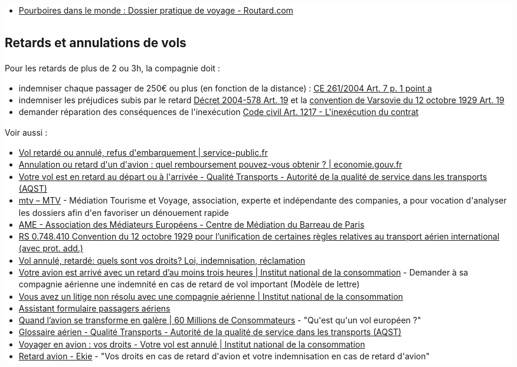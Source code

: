 - [Pourboires dans le monde : Dossier pratique de voyage - Routard.com](http://www.routard.com/dossier-pratique/cid131005-pourboires-dans-le-monde.html)

## Retards et annulations de vols

Pour les retards de plus de 2 ou 3h, la compagnie doit :

- indemniser chaque passager de 250€ ou plus (en fonction de la distance) : [CE 261/2004 Art. 7 p. 1 point a](https://eur-lex.europa.eu/legal-content/FR/TXT/HTML/?uri=CELEX:32004R0261&from=FR)
- indemniser les préjudices subis par le retard [Décret 2004-578 Art. 19](https://www.legifrance.gouv.fr/affichTexte.do?cidTexte=JORFTEXT000000801353&fastPos=3&fastReqId=80817431&categorieLien=id&oldAction=rechTexte#JORFSCTA000000894753) et la [convention de Varsovie du 12 octobre 1929 Art. 19](https://fr.wikipedia.org/wiki/Convention_de_Varsovie#Responsabilit%C3%A9_en_cas_de_retard)
- demander réparation des conséquences de l'inexécution [Code civil Art. 1217 - L'inexécution du contrat](https://www.legifrance.gouv.fr/codes/section_lc/LEGITEXT000006070721/LEGISCTA000006150254/?anchor=LEGIARTI000036829854#LEGIARTI000036829854)

Voir aussi :

- [Vol retardé ou annulé, refus d'embarquement | service-public.fr](https://www.service-public.fr/particuliers/vosdroits/F10977)
- [Annulation ou retard d'un d'avion : quel remboursement pouvez-vous obtenir ? | economie.gouv.fr](https://www.economie.gouv.fr/particuliers/annulation-retard-billet-avion-remboursement)
- [Votre vol est en retard au départ ou à l'arrivée - Qualité Transports - Autorité de la qualité de service dans les transports (AQST)](http://www.qualitetransports.gouv.fr/votre-vol-est-en-retard-au-depart-ou-a-l-arrivee-r90.html)
- [mtv – MTV](http://www.mtv.travel/) - Médiation Tourisme et Voyage, association, experte et indépendante des companies, a pour vocation d'analyser les dossiers afin d'en favoriser un dénouement rapide
- [AME - Association des Médiateurs Européens - Centre de Médiation du Barreau de Paris](https://www.mediateurseuropeens.org/)
- [RS 0.748.410 Convention du 12 octobre 1929 pour l’unification de certaines règles relatives au transport aérien international (avec prot. add.)](https://www.admin.ch/opc/fr/classified-compilation/19290056/index.html#a19)
- [Vol annulé, retardé: quels sont vos droits? Loi, indemnisation, réclamation](https://retardvol.fr/retard-vol-vos-droits/)
- [Votre avion est arrivé avec un retard d’au moins trois heures | Institut national de la consommation](https://www.inc-conso.fr/content/votre-avion-est-arrive-avec-un-retard-dau-moins-trois-heures) - Demander à sa compagnie aérienne une indemnité en cas de retard de vol important (Modèle de lettre)
- [Vous avez un litige non résolu avec une compagnie aérienne | Institut national de la consommation](https://www.inc-conso.fr/content/vous-avez-un-litige-non-resolu-avec-une-compagnie-aerienne)
- [Assistant formulaire passagers aériens](http://enqueteur.dgac.developpement-durable.gouv.fr/index.php/51924)
- [Quand l’avion se transforme en galère | 60 Millions de Consommateurs](https://www.60millions-mag.com/2013/07/08/quand-l-avion-se-transforme-en-galere-9733#:~:text=par%20%C2%AB%20vol%20europeen%20%C2%BB%2C%20il%20faut%20comprendre%20%3A) - "Qu'est qu'un vol européen ?"
- [Glossaire aérien - Qualité Transports - Autorité de la qualité de service dans les transports (AQST)](http://www.qualitetransports.gouv.fr/glossaire-aerien-r142.html)
- [Voyager en avion : vos droits - Votre vol est annulé | Institut national de la consommation](https://www.inc-conso.fr/content/voyager-en-avion#:~:text=23%20--,votre%20vol%20est%20annule,-%3E%C2%A0Voir%20le)
- [Retard avion - Ekie](https://www.ekie.co/retard-avion) - "Vos droits en cas de retard d'avion et votre indemnisation en cas de retard d'avion"
